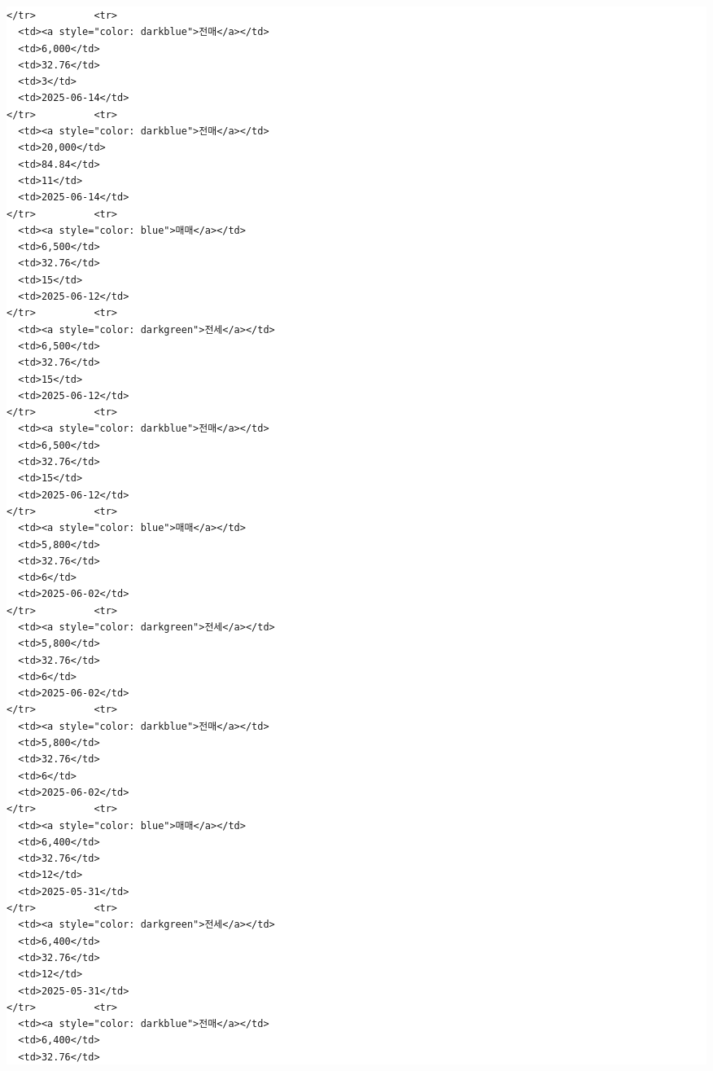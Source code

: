     </tr>          <tr>
      <td><a style="color: darkblue">전매</a></td>
      <td>6,000</td>
      <td>32.76</td>
      <td>3</td>
      <td>2025-06-14</td>
    </tr>          <tr>
      <td><a style="color: darkblue">전매</a></td>
      <td>20,000</td>
      <td>84.84</td>
      <td>11</td>
      <td>2025-06-14</td>
    </tr>          <tr>
      <td><a style="color: blue">매매</a></td>
      <td>6,500</td>
      <td>32.76</td>
      <td>15</td>
      <td>2025-06-12</td>
    </tr>          <tr>
      <td><a style="color: darkgreen">전세</a></td>
      <td>6,500</td>
      <td>32.76</td>
      <td>15</td>
      <td>2025-06-12</td>
    </tr>          <tr>
      <td><a style="color: darkblue">전매</a></td>
      <td>6,500</td>
      <td>32.76</td>
      <td>15</td>
      <td>2025-06-12</td>
    </tr>          <tr>
      <td><a style="color: blue">매매</a></td>
      <td>5,800</td>
      <td>32.76</td>
      <td>6</td>
      <td>2025-06-02</td>
    </tr>          <tr>
      <td><a style="color: darkgreen">전세</a></td>
      <td>5,800</td>
      <td>32.76</td>
      <td>6</td>
      <td>2025-06-02</td>
    </tr>          <tr>
      <td><a style="color: darkblue">전매</a></td>
      <td>5,800</td>
      <td>32.76</td>
      <td>6</td>
      <td>2025-06-02</td>
    </tr>          <tr>
      <td><a style="color: blue">매매</a></td>
      <td>6,400</td>
      <td>32.76</td>
      <td>12</td>
      <td>2025-05-31</td>
    </tr>          <tr>
      <td><a style="color: darkgreen">전세</a></td>
      <td>6,400</td>
      <td>32.76</td>
      <td>12</td>
      <td>2025-05-31</td>
    </tr>          <tr>
      <td><a style="color: darkblue">전매</a></td>
      <td>6,400</td>
      <td>32.76</td>
